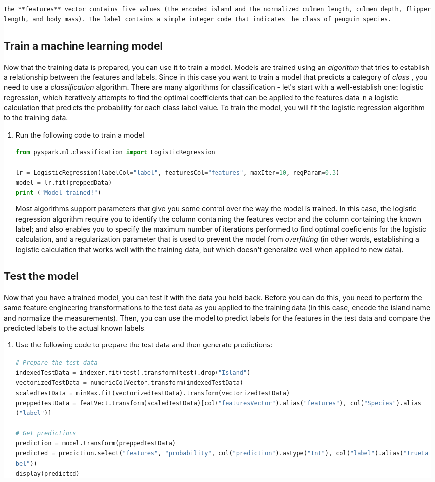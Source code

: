     The **features** vector contains five values (the encoded island and the normalized culmen length, culmen depth, flipper length, and body mass). The label contains a simple integer code that indicates the class of penguin species.

## Train a machine learning model

Now that the training data is prepared, you can use it to train a model. Models are trained using an *algorithm* that tries to establish a relationship between the features and labels. Since in this case you want to train a model that predicts a category of *class* , you need to use a *classification* algorithm. There are many algorithms for classification - let's start with a well-establish one: logistic regression, which iteratively attempts to find the optimal coefficients that can be applied to the features data in a logistic calculation that predicts the probability for each class label value. To train the model, you will fit the logistic regression algorithm to the training data.

1. Run the following code to train a model.

    ```python
    from pyspark.ml.classification import LogisticRegression

    lr = LogisticRegression(labelCol="label", featuresCol="features", maxIter=10, regParam=0.3)
    model = lr.fit(preppedData)
    print ("Model trained!")
    ```

    Most algorithms support parameters that give you some control over the way the model is trained. In this case, the logistic regression algorithm require you to identify the column containing the features vector and the column containing the known label; and also enables you to specify the maximum number of iterations performed to find optimal coeficients for the logistic calculation, and a regularization parameter that is used to prevent the model from *overfitting* (in other words, establishing a logistic calculation that works well with the training data, but which doesn't generalize well when applied to new data).

## Test the model

Now that you have a trained model, you can test it with the data you held back. Before you can do this, you need to perform the same feature engineering transformations to the test data as you applied to the training data (in this case, encode the island name and normalize the measurements). Then, you can use the model to predict labels for the features in the test data and compare the predicted labels to the actual known labels.

1. Use the following code to prepare the test data and then generate predictions:

    ```python
    # Prepare the test data
    indexedTestData = indexer.fit(test).transform(test).drop("Island")
    vectorizedTestData = numericColVector.transform(indexedTestData)
    scaledTestData = minMax.fit(vectorizedTestData).transform(vectorizedTestData)
    preppedTestData = featVect.transform(scaledTestData)[col("featuresVector").alias("features"), col("Species").alias("label")]
    
    # Get predictions
    prediction = model.transform(preppedTestData)
    predicted = prediction.select("features", "probability", col("prediction").astype("Int"), col("label").alias("trueLabel"))
    display(predicted)
    ```
